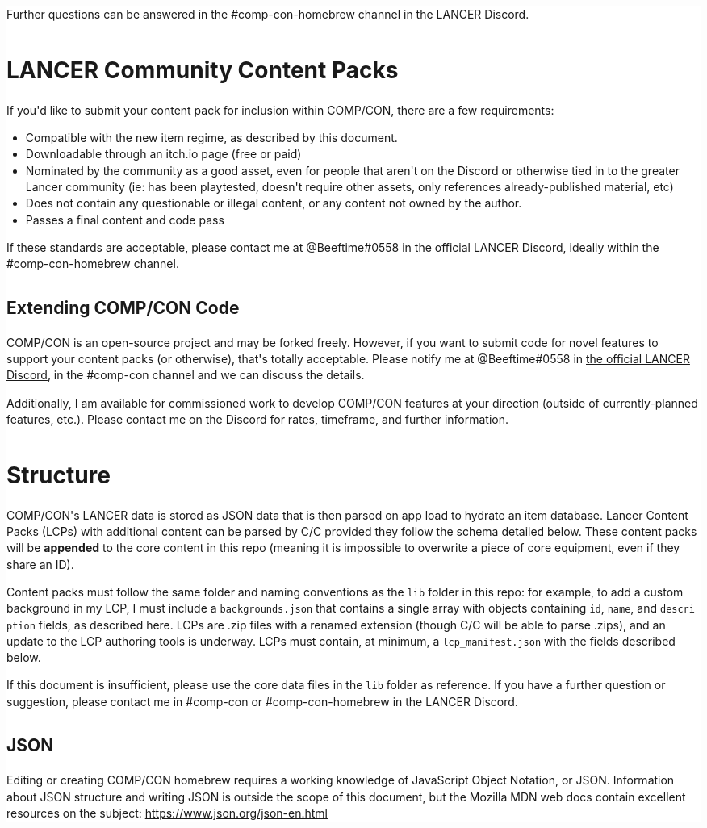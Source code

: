Further questions can be answered in the #comp-con-homebrew channel in the LANCER Discord.

# LANCER Community Content Packs
If you'd like to submit your content pack for inclusion within COMP/CON, there are a few requirements:

- Compatible with the new item regime, as described by this document.
- Downloadable through an itch.io page (free or paid)
- Nominated by the community as a good asset, even for people that aren't on the Discord or otherwise tied in to the greater Lancer community (ie: has been playtested, doesn't require other assets, only references already-published material, etc)
- Does not contain any questionable or illegal content, or any content not owned by the author.
- Passes a final content and code pass

If these standards are acceptable, please contact me at @Beeftime#0558 in [the official LANCER Discord](https://discord.gg/Qu3C4te), ideally within the #comp-con-homebrew channel.

## Extending COMP/CON Code
COMP/CON is an open-source project and may be forked freely. However, if you want to submit code for novel features to support your content packs (or otherwise), that's totally acceptable. Please notify me at @Beeftime#0558 in [the official LANCER Discord](https://discord.gg/Qu3C4te), in the #comp-con channel and we can discuss the details.

Additionally, I am available for commissioned work to develop COMP/CON features at your direction (outside of currently-planned features, etc.). Please contact me on the Discord for rates, timeframe, and further information.

# Structure
COMP/CON's LANCER data is stored as JSON data that is then parsed on app load to hydrate an item database. Lancer Content Packs (LCPs) with additional content can be parsed by C/C provided they follow the schema detailed below. These content packs will be **appended** to the core content in this repo (meaning it is impossible to overwrite a piece of core equipment, even if they share an ID).

Content packs must follow the same folder and naming conventions as the `lib` folder in this repo: for example, to add a custom background in my LCP, I must include a `backgrounds.json` that contains a single array with objects containing `id`, `name`, and `description` fields, as described here. LCPs are .zip files with a renamed extension (though C/C will be able to parse .zips), and an update to the LCP authoring tools is underway. LCPs must contain, at minimum, a `lcp_manifest.json` with the fields described below.

If this document is insufficient, please use the core data files in the `lib` folder as reference. If you have a further question or suggestion, please contact me in #comp-con or #comp-con-homebrew in the LANCER Discord.

## JSON
Editing or creating COMP/CON homebrew requires a working knowledge of JavaScript Object Notation, or JSON. Information about JSON structure and writing JSON is outside the scope of this document, but the Mozilla MDN web docs contain excellent resources on the subject: https://www.json.org/json-en.html
